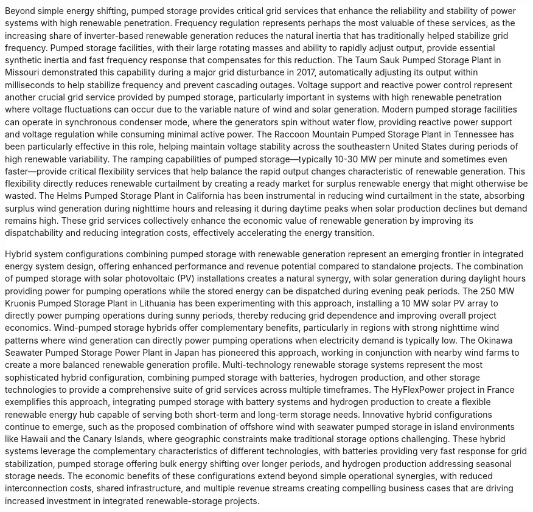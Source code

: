 Beyond simple energy shifting, pumped storage provides critical grid services that enhance the reliability and stability of power systems with high renewable penetration. Frequency regulation represents perhaps the most valuable of these services, as the increasing share of inverter-based renewable generation reduces the natural inertia that has traditionally helped stabilize grid frequency. Pumped storage facilities, with their large rotating masses and ability to rapidly adjust output, provide essential synthetic inertia and fast frequency response that compensates for this reduction. The Taum Sauk Pumped Storage Plant in Missouri demonstrated this capability during a major grid disturbance in 2017, automatically adjusting its output within milliseconds to help stabilize frequency and prevent cascading outages. Voltage support and reactive power control represent another crucial grid service provided by pumped storage, particularly important in systems with high renewable penetration where voltage fluctuations can occur due to the variable nature of wind and solar generation. Modern pumped storage facilities can operate in synchronous condenser mode, where the generators spin without water flow, providing reactive power support and voltage regulation while consuming minimal active power. The Raccoon Mountain Pumped Storage Plant in Tennessee has been particularly effective in this role, helping maintain voltage stability across the southeastern United States during periods of high renewable variability. The ramping capabilities of pumped storage—typically 10-30 MW per minute and sometimes even faster—provide critical flexibility services that help balance the rapid output changes characteristic of renewable generation. This flexibility directly reduces renewable curtailment by creating a ready market for surplus renewable energy that might otherwise be wasted. The Helms Pumped Storage Plant in California has been instrumental in reducing wind curtailment in the state, absorbing surplus wind generation during nighttime hours and releasing it during daytime peaks when solar production declines but demand remains high. These grid services collectively enhance the economic value of renewable generation by improving its dispatchability and reducing integration costs, effectively accelerating the energy transition.

Hybrid system configurations combining pumped storage with renewable generation represent an emerging frontier in integrated energy system design, offering enhanced performance and revenue potential compared to standalone projects. The combination of pumped storage with solar photovoltaic (PV) installations creates a natural synergy, with solar generation during daylight hours providing power for pumping operations while the stored energy can be dispatched during evening peak periods. The 250 MW Kruonis Pumped Storage Plant in Lithuania has been experimenting with this approach, installing a 10 MW solar PV array to directly power pumping operations during sunny periods, thereby reducing grid dependence and improving overall project economics. Wind-pumped storage hybrids offer complementary benefits, particularly in regions with strong nighttime wind patterns where wind generation can directly power pumping operations when electricity demand is typically low. The Okinawa Seawater Pumped Storage Power Plant in Japan has pioneered this approach, working in conjunction with nearby wind farms to create a more balanced renewable generation profile. Multi-technology renewable storage systems represent the most sophisticated hybrid configuration, combining pumped storage with batteries, hydrogen production, and other storage technologies to provide a comprehensive suite of grid services across multiple timeframes. The HyFlexPower project in France exemplifies this approach, integrating pumped storage with battery systems and hydrogen production to create a flexible renewable energy hub capable of serving both short-term and long-term storage needs. Innovative hybrid configurations continue to emerge, such as the proposed combination of offshore wind with seawater pumped storage in island environments like Hawaii and the Canary Islands, where geographic constraints make traditional storage options challenging. These hybrid systems leverage the complementary characteristics of different technologies, with batteries providing very fast response for grid stabilization, pumped storage offering bulk energy shifting over longer periods, and hydrogen production addressing seasonal storage needs. The economic benefits of these configurations extend beyond simple operational synergies, with reduced interconnection costs, shared infrastructure, and multiple revenue streams creating compelling business cases that are driving increased investment in integrated renewable-storage projects.

